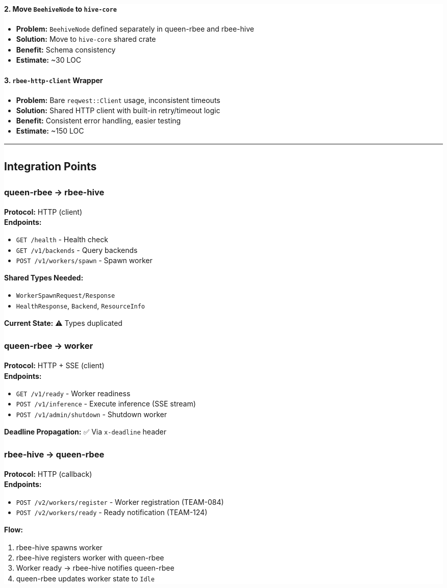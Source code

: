 #### 2. Move `BeehiveNode` to `hive-core`
- **Problem:** `BeehiveNode` defined separately in queen-rbee and rbee-hive
- **Solution:** Move to `hive-core` shared crate
- **Benefit:** Schema consistency
- **Estimate:** ~30 LOC

#### 3. `rbee-http-client` Wrapper
- **Problem:** Bare `reqwest::Client` usage, inconsistent timeouts
- **Solution:** Shared HTTP client with built-in retry/timeout logic
- **Benefit:** Consistent error handling, easier testing
- **Estimate:** ~150 LOC

---

## Integration Points

### queen-rbee → rbee-hive

**Protocol:** HTTP (client)  
**Endpoints:**
- `GET /health` - Health check
- `GET /v1/backends` - Query backends
- `POST /v1/workers/spawn` - Spawn worker

**Shared Types Needed:**
- `WorkerSpawnRequest/Response`
- `HealthResponse`, `Backend`, `ResourceInfo`

**Current State:** ⚠️ Types duplicated

### queen-rbee → worker

**Protocol:** HTTP + SSE (client)  
**Endpoints:**
- `GET /v1/ready` - Worker readiness
- `POST /v1/inference` - Execute inference (SSE stream)
- `POST /v1/admin/shutdown` - Shutdown worker

**Deadline Propagation:** ✅ Via `x-deadline` header

### rbee-hive → queen-rbee

**Protocol:** HTTP (callback)  
**Endpoints:**
- `POST /v2/workers/register` - Worker registration (TEAM-084)
- `POST /v2/workers/ready` - Ready notification (TEAM-124)

**Flow:**
1. rbee-hive spawns worker
2. rbee-hive registers worker with queen-rbee
3. Worker ready → rbee-hive notifies queen-rbee
4. queen-rbee updates worker state to `Idle`
